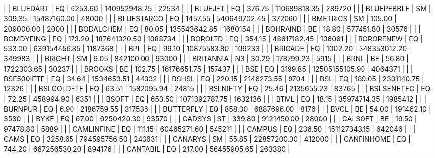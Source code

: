 |  | BLUEDART | EQ | 6253.60 | 140952948.25 | 22534 |
|  | BLUEJET | EQ | 376.75 | 110689818.35 | 289720 |
|  | BLUEPEBBLE | SM | 309.35 | 15487160.00 | 48000 |
|  | BLUESTARCO | EQ | 1457.55 | 540649702.45 | 372060 |
|  | BMETRICS | SM | 105.00 | 209000.00 | 2000 |
|  | BODALCHEM | EQ | 80.05 | 135543642.85 | 1680154 |
|  | BOHRAIND | BE | 18.80 | 577451.80 | 30576 |
|  | BOMDYEING | EQ | 173.20 | 187641320.50 | 1088734 |
|  | BOROLTD | EQ | 354.15 | 48617182.45 | 136061 |
|  | BORORENEW | EQ | 533.00 | 639154456.85 | 1187368 |
|  | BPL | EQ | 99.10 | 10875583.80 | 109233 |
|  | BRIGADE | EQ | 1002.20 | 348353012.20 | 349983 |
|  | BRIGHT | SM | 9.05 | 842100.00 | 93000 |
|  | BRITANNIA | N3 | 30.29 | 178799.23 | 5915 |
|  | BRNL | BE | 56.80 | 1722303.65 | 30237 |
|  | BROOKS | BE | 102.75 | 16176651.75 | 157437 |
|  | BSE | EQ | 3199.85 | 12505155105.90 | 4064371 |
|  | BSE500IETF | EQ | 34.64 | 1534653.51 | 44332 |
|  | BSHSL | EQ | 220.15 | 2146273.55 | 9704 |
|  | BSL | EQ | 189.05 | 2331140.75 | 12326 |
|  | BSLGOLDETF | EQ | 63.51 | 1582095.94 | 24815 |
|  | BSLNIFTY | EQ | 25.46 | 2135655.23 | 83765 |
|  | BSLSENETFG | EQ | 72.25 | 458994.90 | 6351 |
|  | BSOFT | EQ | 653.50 | 1071392787.75 | 1632136 |
|  | BTML | EQ | 18.15 | 35974714.35 | 1985412 |
|  | BURNPUR | EQ | 6.90 | 2186759.55 | 317536 |
|  | BUTTERFLY | EQ | 858.30 | 6887696.00 | 8176 |
|  | BVCL | BE | 54.00 | 191462.10 | 3530 |
|  | BYKE | EQ | 67.00 | 6250420.30 | 93570 |
|  | CADSYS | ST | 339.80 | 9121450.00 | 28000 |
|  | CALSOFT | BE | 16.50 | 97478.80 | 5889 |
|  | CAMLINFINE | EQ | 111.15 | 60465271.60 | 545211 |
|  | CAMPUS | EQ | 236.50 | 151127343.15 | 642046 |
|  | CAMS | EQ | 3258.65 | 794595756.50 | 243631 |
|  | CANARYS | SM | 55.85 | 22857200.00 | 412000 |
|  | CANFINHOME | EQ | 744.20 | 667256530.20 | 894176 |
|  | CANTABIL | EQ | 217.00 | 56455905.65 | 263380 |